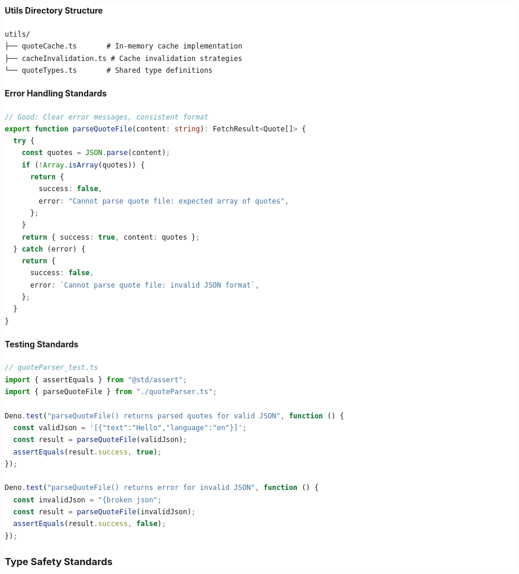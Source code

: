 #### Utils Directory Structure

```
utils/
├── quoteCache.ts       # In-memory cache implementation
├── cacheInvalidation.ts # Cache invalidation strategies
└── quoteTypes.ts       # Shared type definitions
```

#### Error Handling Standards

```typescript
// Good: Clear error messages, consistent format
export function parseQuoteFile(content: string): FetchResult<Quote[]> {
  try {
    const quotes = JSON.parse(content);
    if (!Array.isArray(quotes)) {
      return {
        success: false,
        error: "Cannot parse quote file: expected array of quotes",
      };
    }
    return { success: true, content: quotes };
  } catch (error) {
    return {
      success: false,
      error: `Cannot parse quote file: invalid JSON format`,
    };
  }
}
```

#### Testing Standards

```typescript
// quoteParser_test.ts
import { assertEquals } from "@std/assert";
import { parseQuoteFile } from "./quoteParser.ts";

Deno.test("parseQuoteFile() returns parsed quotes for valid JSON", function () {
  const validJson = '[{"text":"Hello","language":"en"}]';
  const result = parseQuoteFile(validJson);
  assertEquals(result.success, true);
});

Deno.test("parseQuoteFile() returns error for invalid JSON", function () {
  const invalidJson = "{broken json";
  const result = parseQuoteFile(invalidJson);
  assertEquals(result.success, false);
});
```

### Type Safety Standards

